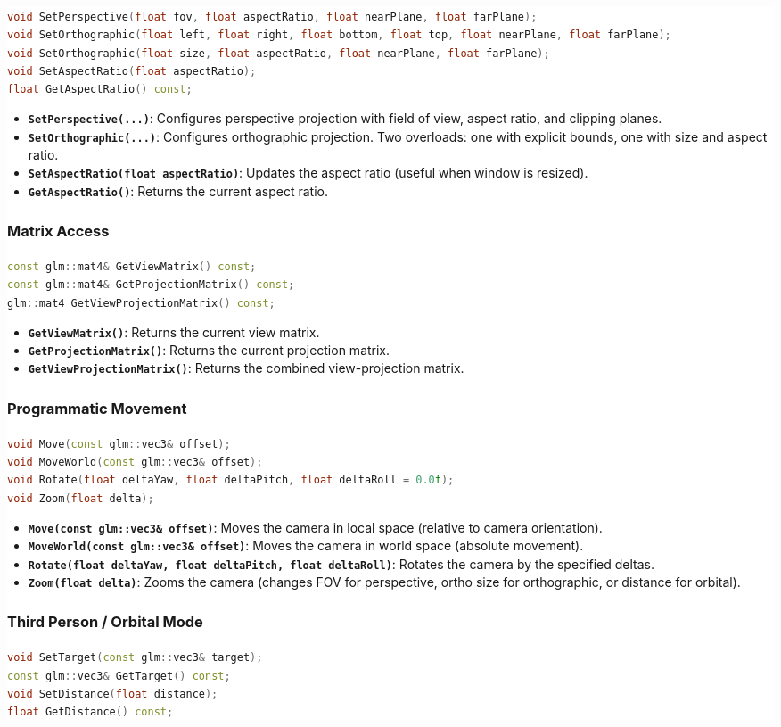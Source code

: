 ```cpp
void SetPerspective(float fov, float aspectRatio, float nearPlane, float farPlane);
void SetOrthographic(float left, float right, float bottom, float top, float nearPlane, float farPlane);
void SetOrthographic(float size, float aspectRatio, float nearPlane, float farPlane);
void SetAspectRatio(float aspectRatio);
float GetAspectRatio() const;
```

*   **`SetPerspective(...)`**: Configures perspective projection with field of view, aspect ratio, and clipping planes.
*   **`SetOrthographic(...)`**: Configures orthographic projection. Two overloads: one with explicit bounds, one with size and aspect ratio.
*   **`SetAspectRatio(float aspectRatio)`**: Updates the aspect ratio (useful when window is resized).
*   **`GetAspectRatio()`**: Returns the current aspect ratio.

### Matrix Access

```cpp
const glm::mat4& GetViewMatrix() const;
const glm::mat4& GetProjectionMatrix() const;
glm::mat4 GetViewProjectionMatrix() const;
```

*   **`GetViewMatrix()`**: Returns the current view matrix.
*   **`GetProjectionMatrix()`**: Returns the current projection matrix.
*   **`GetViewProjectionMatrix()`**: Returns the combined view-projection matrix.

### Programmatic Movement

```cpp
void Move(const glm::vec3& offset);
void MoveWorld(const glm::vec3& offset);
void Rotate(float deltaYaw, float deltaPitch, float deltaRoll = 0.0f);
void Zoom(float delta);
```

*   **`Move(const glm::vec3& offset)`**: Moves the camera in local space (relative to camera orientation).
*   **`MoveWorld(const glm::vec3& offset)`**: Moves the camera in world space (absolute movement).
*   **`Rotate(float deltaYaw, float deltaPitch, float deltaRoll)`**: Rotates the camera by the specified deltas.
*   **`Zoom(float delta)`**: Zooms the camera (changes FOV for perspective, ortho size for orthographic, or distance for orbital).

### Third Person / Orbital Mode

```cpp
void SetTarget(const glm::vec3& target);
const glm::vec3& GetTarget() const;
void SetDistance(float distance);
float GetDistance() const;
```
